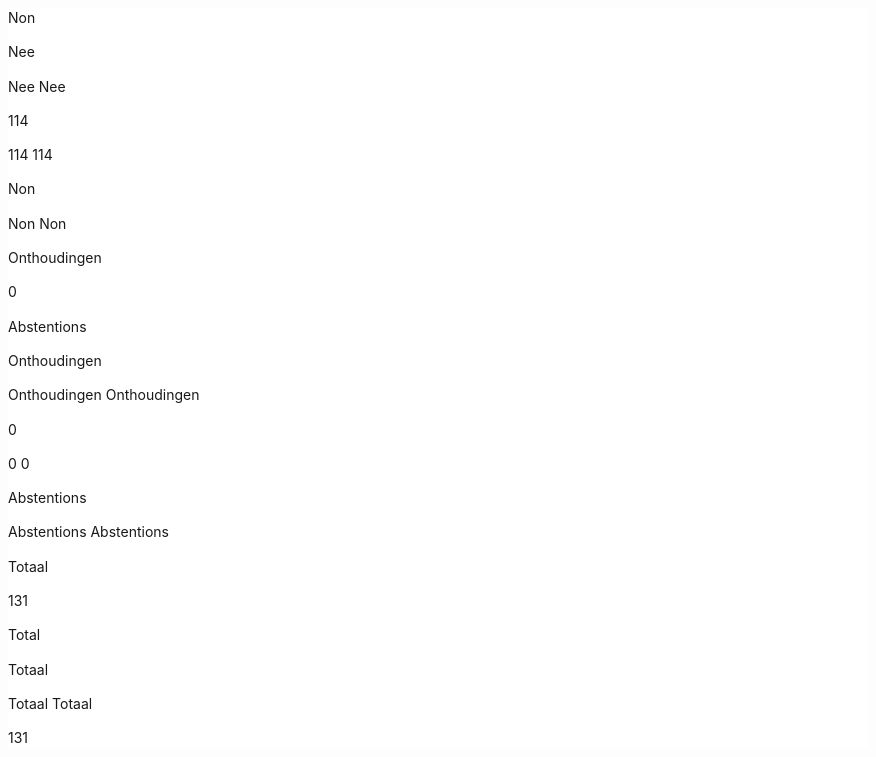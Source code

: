 Non



Nee

Nee
Nee


114

114
114


Non

Non
Non



Onthoudingen


0


Abstentions



Onthoudingen

Onthoudingen
Onthoudingen


0

0
0


Abstentions

Abstentions
Abstentions



Totaal


131


Total



Totaal

Totaal
Totaal


131
